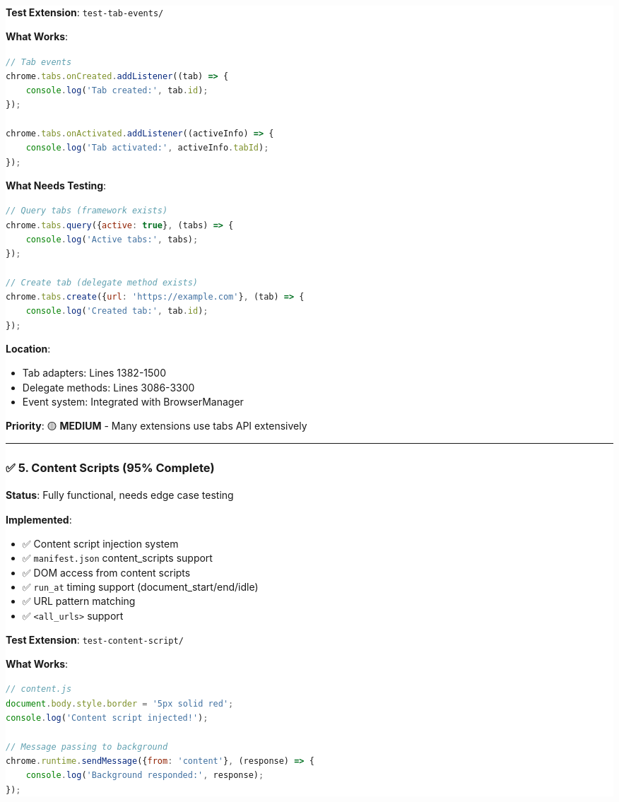 **Test Extension**: `test-tab-events/`

**What Works**:
```javascript
// Tab events
chrome.tabs.onCreated.addListener((tab) => {
    console.log('Tab created:', tab.id);
});

chrome.tabs.onActivated.addListener((activeInfo) => {
    console.log('Tab activated:', activeInfo.tabId);
});
```

**What Needs Testing**:
```javascript
// Query tabs (framework exists)
chrome.tabs.query({active: true}, (tabs) => {
    console.log('Active tabs:', tabs);
});

// Create tab (delegate method exists)
chrome.tabs.create({url: 'https://example.com'}, (tab) => {
    console.log('Created tab:', tab.id);
});
```

**Location**: 
- Tab adapters: Lines 1382-1500
- Delegate methods: Lines 3086-3300
- Event system: Integrated with BrowserManager

**Priority**: 🟡 **MEDIUM** - Many extensions use tabs API extensively

---

### ✅ 5. Content Scripts (95% Complete)

**Status**: Fully functional, needs edge case testing

**Implemented**:
- ✅ Content script injection system
- ✅ `manifest.json` content_scripts support
- ✅ DOM access from content scripts
- ✅ `run_at` timing support (document_start/end/idle)
- ✅ URL pattern matching
- ✅ `<all_urls>` support

**Test Extension**: `test-content-script/`

**What Works**:
```javascript
// content.js
document.body.style.border = '5px solid red';
console.log('Content script injected!');

// Message passing to background
chrome.runtime.sendMessage({from: 'content'}, (response) => {
    console.log('Background responded:', response);
});
```
